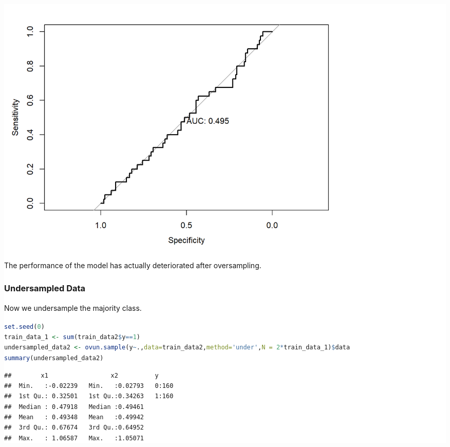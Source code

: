 <img src="./figure-html/unnamed-chunk-18-1.png" width="672"/>

The performance of the model has actually deteriorated after oversampling.

### Undersampled Data

Now we undersample the majority class.

``` r
set.seed(0)
train_data_1 <- sum(train_data2$y==1)
undersampled_data2 <- ovun.sample(y~.,data=train_data2,method='under',N = 2*train_data_1)$data
summary(undersampled_data2)
```

```         
##        x1                 x2          y      
##  Min.   :-0.02239   Min.   :0.02793   0:160  
##  1st Qu.: 0.32501   1st Qu.:0.34263   1:160  
##  Median : 0.47918   Median :0.49461          
##  Mean   : 0.49348   Mean   :0.49942          
##  3rd Qu.: 0.67674   3rd Qu.:0.64952          
##  Max.   : 1.06587   Max.   :1.05071
```
